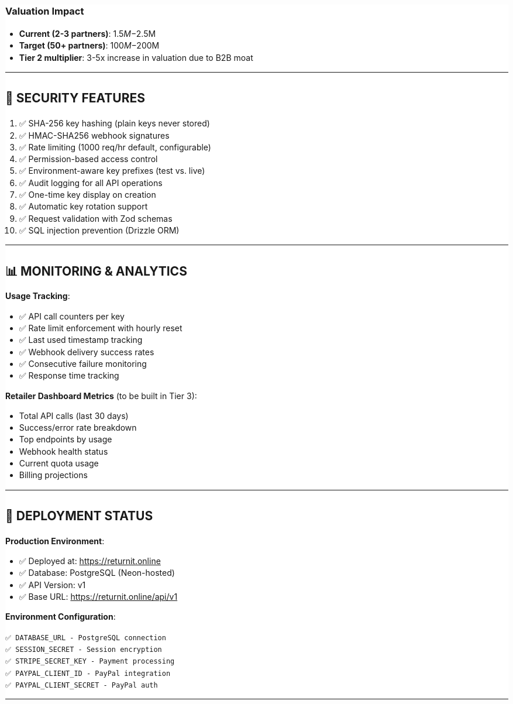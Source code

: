 ### Valuation Impact
- **Current (2-3 partners)**: $1.5M-$2.5M
- **Target (50+ partners)**: $100M-$200M
- **Tier 2 multiplier**: 3-5x increase in valuation due to B2B moat

---

## 🔐 SECURITY FEATURES

1. ✅ SHA-256 key hashing (plain keys never stored)
2. ✅ HMAC-SHA256 webhook signatures
3. ✅ Rate limiting (1000 req/hr default, configurable)
4. ✅ Permission-based access control
5. ✅ Environment-aware key prefixes (test vs. live)
6. ✅ Audit logging for all API operations
7. ✅ One-time key display on creation
8. ✅ Automatic key rotation support
9. ✅ Request validation with Zod schemas
10. ✅ SQL injection prevention (Drizzle ORM)

---

## 📊 MONITORING & ANALYTICS

**Usage Tracking**:
- ✅ API call counters per key
- ✅ Rate limit enforcement with hourly reset
- ✅ Last used timestamp tracking
- ✅ Webhook delivery success rates
- ✅ Consecutive failure monitoring
- ✅ Response time tracking

**Retailer Dashboard Metrics** (to be built in Tier 3):
- Total API calls (last 30 days)
- Success/error rate breakdown
- Top endpoints by usage
- Webhook health status
- Current quota usage
- Billing projections

---

## 🚀 DEPLOYMENT STATUS

**Production Environment**:
- ✅ Deployed at: https://returnit.online
- ✅ Database: PostgreSQL (Neon-hosted)
- ✅ API Version: v1
- ✅ Base URL: https://returnit.online/api/v1

**Environment Configuration**:
```
✅ DATABASE_URL - PostgreSQL connection
✅ SESSION_SECRET - Session encryption
✅ STRIPE_SECRET_KEY - Payment processing
✅ PAYPAL_CLIENT_ID - PayPal integration
✅ PAYPAL_CLIENT_SECRET - PayPal auth
```

---
